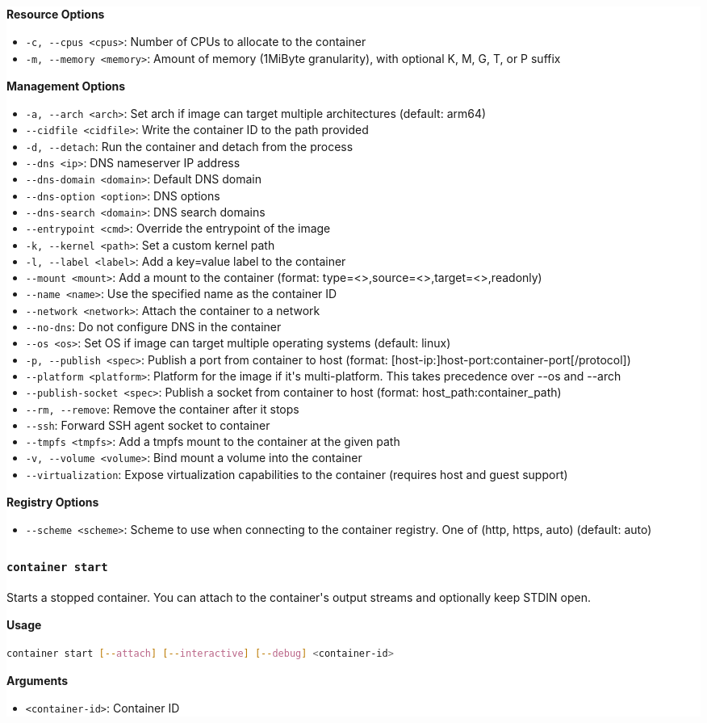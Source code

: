 **Resource Options**

*   `-c, --cpus <cpus>`: Number of CPUs to allocate to the container
*   `-m, --memory <memory>`: Amount of memory (1MiByte granularity), with optional K, M, G, T, or P suffix

**Management Options**

*   `-a, --arch <arch>`: Set arch if image can target multiple architectures (default: arm64)
*   `--cidfile <cidfile>`: Write the container ID to the path provided
*   `-d, --detach`: Run the container and detach from the process
*   `--dns <ip>`: DNS nameserver IP address
*   `--dns-domain <domain>`: Default DNS domain
*   `--dns-option <option>`: DNS options
*   `--dns-search <domain>`: DNS search domains
*   `--entrypoint <cmd>`: Override the entrypoint of the image
*   `-k, --kernel <path>`: Set a custom kernel path
*   `-l, --label <label>`: Add a key=value label to the container
*   `--mount <mount>`: Add a mount to the container (format: type=<>,source=<>,target=<>,readonly)
*   `--name <name>`: Use the specified name as the container ID
*   `--network <network>`: Attach the container to a network
*   `--no-dns`: Do not configure DNS in the container
*   `--os <os>`: Set OS if image can target multiple operating systems (default: linux)
*   `-p, --publish <spec>`: Publish a port from container to host (format: [host-ip:]host-port:container-port[/protocol])
*   `--platform <platform>`: Platform for the image if it's multi-platform. This takes precedence over --os and --arch
*   `--publish-socket <spec>`: Publish a socket from container to host (format: host_path:container_path)
*   `--rm, --remove`: Remove the container after it stops
*   `--ssh`: Forward SSH agent socket to container
*   `--tmpfs <tmpfs>`: Add a tmpfs mount to the container at the given path
*   `-v, --volume <volume>`: Bind mount a volume into the container
*   `--virtualization`: Expose virtualization capabilities to the container (requires host and guest support)

**Registry Options**

*   `--scheme <scheme>`: Scheme to use when connecting to the container registry. One of (http, https, auto) (default: auto)

### `container start`

Starts a stopped container. You can attach to the container's output streams and optionally keep STDIN open.

**Usage**

```bash
container start [--attach] [--interactive] [--debug] <container-id>
```

**Arguments**

*   `<container-id>`: Container ID
